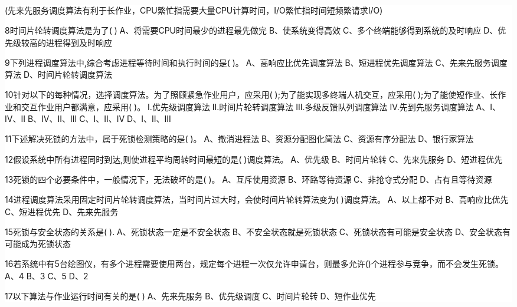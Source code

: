 (先来先服务调度算法有利于长作业，CPU繁忙指需要大量CPU计算时间，I/O繁忙指时间短频繁请求I/O)

8时间片轮转调度算法是为了( )
A、将需要CPU时间最少的进程最先做完
B、使系统变得高效
C、多个终端能够得到系统的及时响应
D、优先级较高的进程得到及时响应

9下列进程调度算法中,综合考虑进程等待时间和执行时间的是(      )。
A、高响应比优先调度算法
B、短进程优先调度算法
C、先来先服务调度算法
D、时间片轮转调度算法

10针对以下的每种情况，选择调度算法。为了照顾紧急作业用户，应采用(  );为了能实现多终端人机交互，应采用(  );为了能使短作业、长作业和交互作业用户都满意，应采用(  )。
I.优先级调度算法                   II.时间片轮转调度算法
III.多级反馈队列调度算法       IV.先到先服务调度算法
A、I、IV、II
B、IV、II、III
C、I、II、IV 
D、I、II、III 

11下述解决死锁的方法中，属于死锁检测策略的是(  )。
A、撤消进程法
B、资源分配图化简法
C、资源有序分配法
D、银行家算法

12假设系统中所有进程同时到达,则使进程平均周转时间最短的是(      )调度算法。
A、优先级
B、时间片轮转
C、先来先服务
D、短进程优先

13死锁的四个必要条件中，一般情况下，无法破坏的是(  )。
A、互斥使用资源
B、环路等待资源
C、非抢夺式分配
D、占有且等待资源

14进程调度算法采用固定时间片轮转调度算法，当时间片过大时，会使时间片轮转算法变为( )调度算法。
A、以上都不对
B、高响应比优先
C、短进程优先
D、先来先服务

15死锁与安全状态的关系是( ).
A、死锁状态一定是不安全状态
B、不安全状态就是死锁状态 
C、死锁状态有可能是安全状态
D、安全状态有可能成为死锁状态

16若系统中有5台绘图仪，有多个进程需要使用两台，规定每个进程一次仅允许申请台，则最多允许()个进程参与竞争，而不会发生死锁。
A、4		B、3 		C、5 		D、2

17以下算法与作业运行时间有关的是( )
A、先来先服务
B、优先级调度 
C、时间片轮转
D、短作业优先

